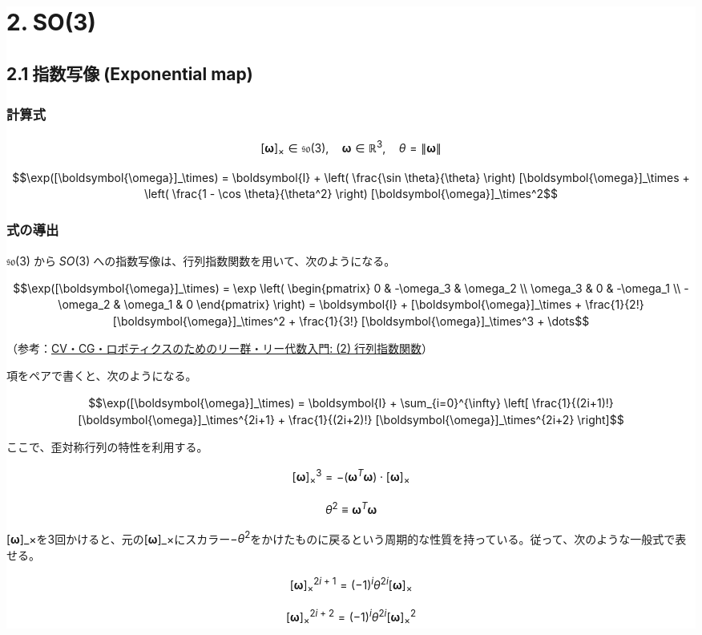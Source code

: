 # 2. SO(3)
## 2.1 指数写像 (Exponential map)
### 計算式
~~~math
[\boldsymbol{\omega}]_\times \in \mathfrak{so}(3), \quad \boldsymbol{\omega} \in \mathbb{R}^3, \quad \theta = \|\boldsymbol{\omega}\|
~~~

~~~math
\exp([\boldsymbol{\omega}]_\times) = \boldsymbol{I} + \left( \frac{\sin \theta}{\theta} \right) [\boldsymbol{\omega}]_\times + \left( \frac{1 - \cos \theta}{\theta^2} \right) [\boldsymbol{\omega}]_\times^2
~~~

### 式の導出
$\mathfrak{so}(3)$ から $SO(3)$ への指数写像は、行列指数関数を用いて、次のようになる。

~~~math
\exp([\boldsymbol{\omega}]_\times) = \exp \left( \begin{pmatrix} 
0 & -\omega_3 & \omega_2 \\ 
\omega_3 & 0 & -\omega_1 \\ 
-\omega_2 & \omega_1 & 0 
\end{pmatrix} \right) = \boldsymbol{I} + [\boldsymbol{\omega}]_\times + \frac{1}{2!} [\boldsymbol{\omega}]_\times^2 + \frac{1}{3!} [\boldsymbol{\omega}]_\times^3 + \dots
~~~

（参考：[CV・CG・ロボティクスのためのリー群・リー代数入門: (2) 行列指数関数](https://swkagami.hatenablog.com/entry/lie_02exp#%E8%A1%8C%E5%88%97%E5%AF%BE%E6%95%B0%E9%96%A2%E6%95%B0)）

項をペアで書くと、次のようになる。

~~~math
\exp([\boldsymbol{\omega}]_\times) = \boldsymbol{I} + \sum_{i=0}^{\infty} \left[ \frac{1}{(2i+1)!} [\boldsymbol{\omega}]_\times^{2i+1} + \frac{1}{(2i+2)!} [\boldsymbol{\omega}]_\times^{2i+2} \right]
~~~

ここで、歪対称行列の特性を利用する。

~~~math
[\boldsymbol{\omega}]_\times^3 = -(\boldsymbol{\omega}^T \boldsymbol{\omega}) \cdot [\boldsymbol{\omega}]_\times 
~~~

~~~math
\theta^2 \equiv \boldsymbol{\omega}^T \boldsymbol{\omega}
~~~

$[\boldsymbol{\omega}] \_\times$を3回かけると、元の$[\boldsymbol{\omega}] \_\times$にスカラー$-\theta^2$をかけたものに戻るという周期的な性質を持っている。従って、次のような一般式で表せる。

~~~math
[\boldsymbol{\omega}]_\times^{2i+1} = (-1)^i \theta^{2i} [\boldsymbol{\omega}]_\times
~~~

~~~math
[\boldsymbol{\omega}]_\times^{2i+2} = (-1)^i \theta^{2i} [\boldsymbol{\omega}]_\times^2
~~~
